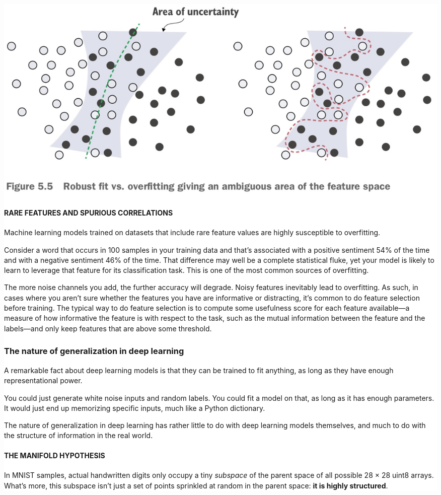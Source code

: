 ![img](./assets/fig-5_5.jpg)

#### RARE FEATURES AND SPURIOUS CORRELATIONS
Machine learning models trained on datasets that include rare feature values are highly susceptible to overfitting.

Consider a word that occurs in 100 samples in your training data and that’s associated with a positive sentiment 54% of the time and with a negative sentiment 46% of the time. That difference may well be a complete statistical fluke, yet your model is likely to learn to leverage that feature for its classification task. This is one of the most common sources of overfitting.

The more noise channels you add, the further accuracy will degrade.
Noisy features inevitably lead to overfitting. As such, in cases where you aren’t sure whether the features you have are informative or distracting, it’s common to do feature selection before training. The typical way to do feature selection is to compute some usefulness score for each feature available—a measure of how informative the feature is with respect to the task, such as the mutual information between the feature and the labels—and only keep features that are above some threshold.

### The nature of generalization in deep learning
A remarkable fact about deep learning models is that they can be trained to fit anything, as long as they have enough representational power.

You could just generate white noise inputs and random labels. You could fit a model on that, as long as it has enough parameters. It would just end up memorizing specific inputs, much like a Python dictionary.

The nature of generalization in deep learning has rather little to do with deep learning models themselves, and much to do with the structure of information in the real world.

#### THE MANIFOLD HYPOTHESIS
In MNIST samples, actual handwritten digits only occupy a tiny *subspace* of the parent space of all possible 28 × 28 uint8 arrays. What’s more, this subspace isn’t just a set of points sprinkled at random in the parent space: **it is highly structured**.
